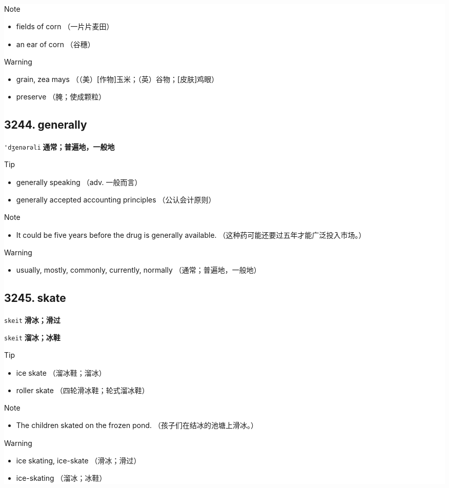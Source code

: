 > [!NOTE]
>
> - fields of corn （一片片麦田）
>
> - an ear of corn （谷穗）
>

> [!WARNING]
>
> - grain, zea mays （（美）[作物]玉米；（英）谷物；[皮肤]鸡眼）
>
> - preserve （腌；使成颗粒）
>

## 3244. generally

`'dʒenərəli`  **通常；普遍地，一般地**

> [!TIP]
>
> - generally speaking （adv. 一般而言）
>
> - generally accepted accounting principles （公认会计原则）
>

> [!NOTE]
>
> - It could be five years before the drug is generally available. （这种药可能还要过五年才能广泛投入市场。）
>

> [!WARNING]
>
> - usually, mostly, commonly, currently, normally （通常；普遍地，一般地）
>

## 3245. skate

`skeit`  **滑冰；滑过**

`skeit`  **溜冰；冰鞋**

> [!TIP]
>
> - ice skate （溜冰鞋；溜冰）
>
> - roller skate （四轮滑冰鞋；轮式溜冰鞋）
>

> [!NOTE]
>
> - The children skated on the frozen pond. （孩子们在结冰的池塘上滑冰。）
>

> [!WARNING]
>
> - ice skating, ice-skate （滑冰；滑过）
>
> - ice-skating （溜冰；冰鞋）
>
